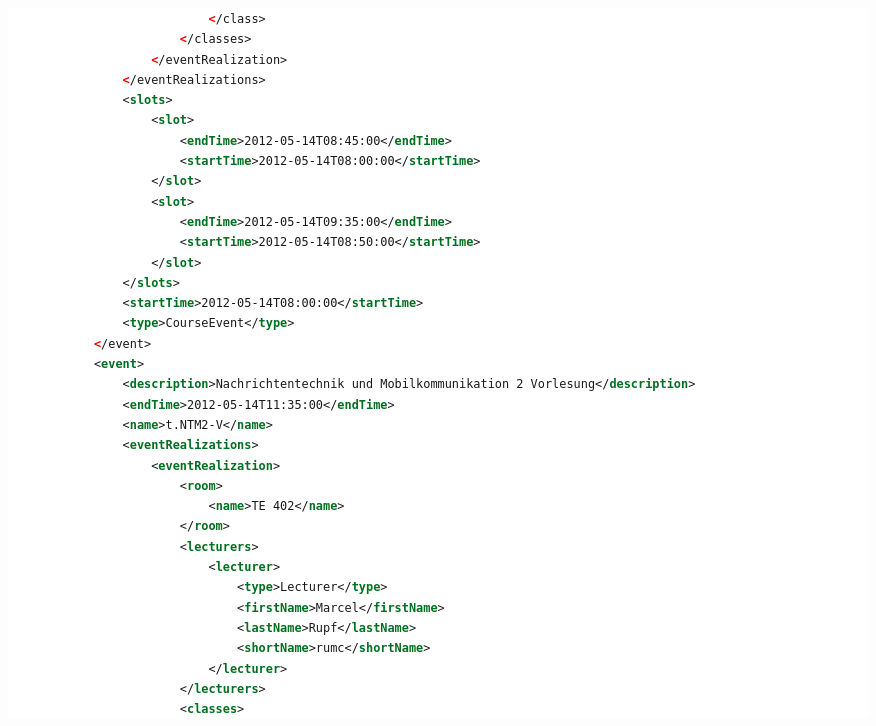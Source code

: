 ```xml
                            </class>
                        </classes>
                    </eventRealization>
                </eventRealizations>
                <slots>
                    <slot>
                        <endTime>2012-05-14T08:45:00</endTime>
                        <startTime>2012-05-14T08:00:00</startTime>
                    </slot>
                    <slot>
                        <endTime>2012-05-14T09:35:00</endTime>
                        <startTime>2012-05-14T08:50:00</startTime>
                    </slot>
                </slots>
                <startTime>2012-05-14T08:00:00</startTime>
                <type>CourseEvent</type>
            </event>
            <event>
                <description>Nachrichtentechnik und Mobilkommunikation 2 Vorlesung</description>
                <endTime>2012-05-14T11:35:00</endTime>
                <name>t.NTM2-V</name>
                <eventRealizations>
                    <eventRealization>
                        <room>
                            <name>TE 402</name>
                        </room>
                        <lecturers>
                            <lecturer>
                                <type>Lecturer</type>
                                <firstName>Marcel</firstName>
                                <lastName>Rupf</lastName>
                                <shortName>rumc</shortName>
                            </lecturer>
                        </lecturers>
                        <classes>
